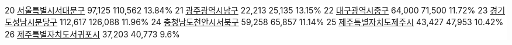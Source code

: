  <tr class="item">
    <td>20</td>
    <td><a href="/apt/서울특별시서대문구">서울특별시서대문구</a></td>
    <td>97,125</td>
    <td>110,562</td>
    <td>13.84%</td>
  </tr>

  <tr class="item">
    <td>21</td>
    <td><a href="/apt/광주광역시남구">광주광역시남구</a></td>
    <td>22,213</td>
    <td>25,135</td>
    <td>13.15%</td>
  </tr>

  <tr class="item">
    <td>22</td>
    <td><a href="/apt/대구광역시중구">대구광역시중구</a></td>
    <td>64,000</td>
    <td>71,500</td>
    <td>11.72%</td>
  </tr>

  <tr class="item">
    <td>23</td>
    <td><a href="/apt/경기도성남시분당구">경기도성남시분당구</a></td>
    <td>112,617</td>
    <td>126,088</td>
    <td>11.96%</td>
  </tr>

  <tr class="item">
    <td>24</td>
    <td><a href="/apt/충청남도천안시서북구">충청남도천안시서북구</a></td>
    <td>59,258</td>
    <td>65,857</td>
    <td>11.14%</td>
  </tr>

  <tr class="item">
    <td>25</td>
    <td><a href="/apt/제주특별자치도제주시">제주특별자치도제주시</a></td>
    <td>43,427</td>
    <td>47,953</td>
    <td>10.42%</td>
  </tr>

  <tr class="item">
    <td>26</td>
    <td><a href="/apt/제주특별자치도서귀포시">제주특별자치도서귀포시</a></td>
    <td>37,203</td>
    <td>40,773</td>
    <td>9.6%</td>
  </tr>
